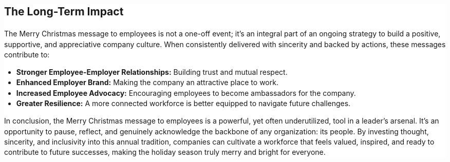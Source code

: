 The Long-Term Impact
--------------------

The Merry Christmas message to employees is not a one-off event; it’s an integral part of an ongoing strategy to build a positive, supportive, and appreciative company culture. When consistently delivered with sincerity and backed by actions, these messages contribute to:

* **Stronger Employee-Employer Relationships:** Building trust and mutual respect.
* **Enhanced Employer Brand:** Making the company an attractive place to work.
* **Increased Employee Advocacy:** Encouraging employees to become ambassadors for the company.
* **Greater Resilience:** A more connected workforce is better equipped to navigate future challenges.

In conclusion, the Merry Christmas message to employees is a powerful, yet often underutilized, tool in a leader’s arsenal. It’s an opportunity to pause, reflect, and genuinely acknowledge the backbone of any organization: its people. By investing thought, sincerity, and inclusivity into this annual tradition, companies can cultivate a workforce that feels valued, inspired, and ready to contribute to future successes, making the holiday season truly merry and bright for everyone.